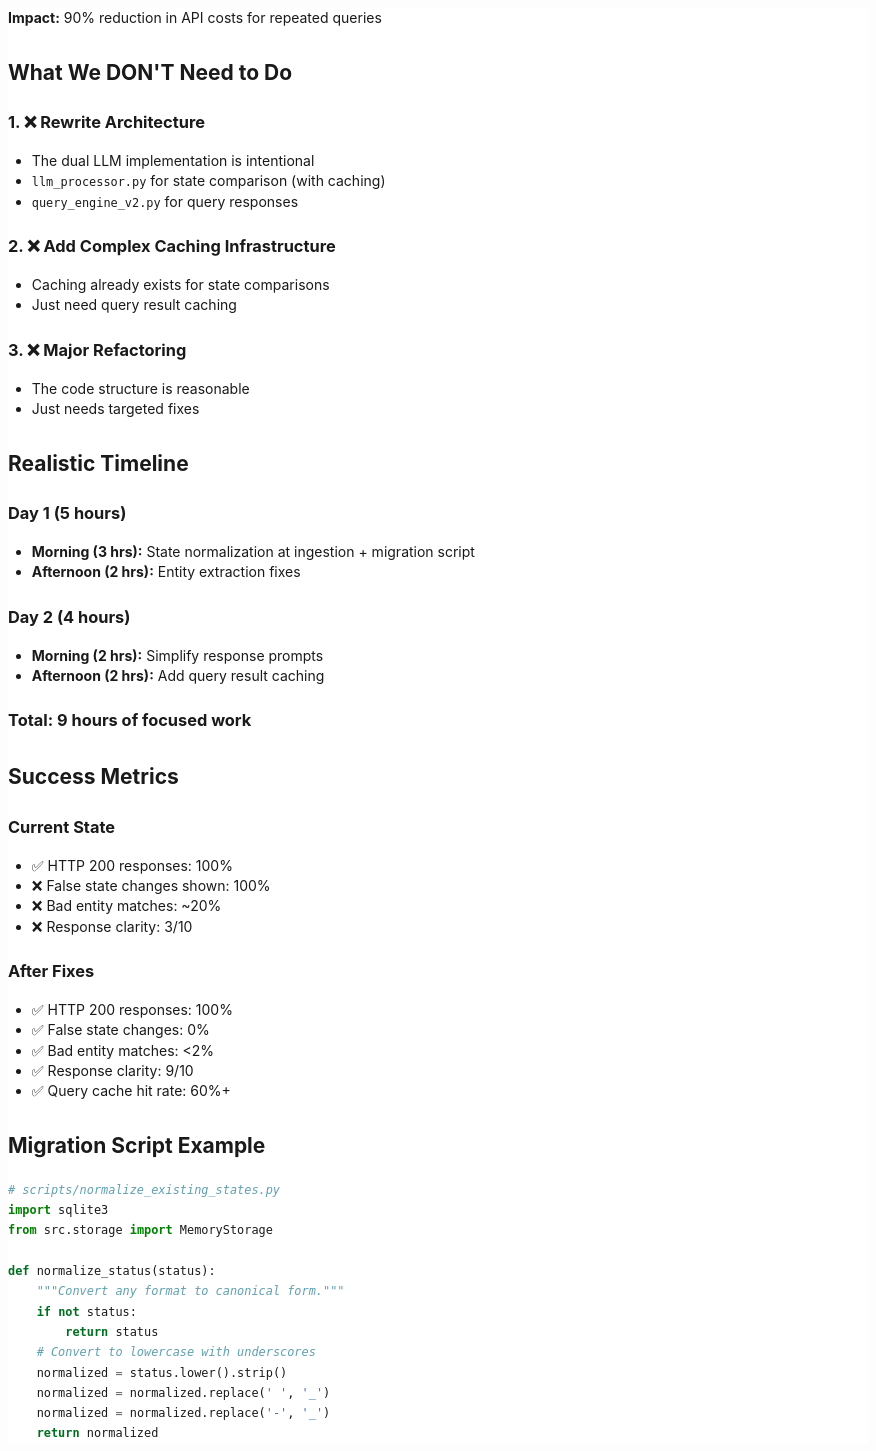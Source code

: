 **Impact:** 90% reduction in API costs for repeated queries

## What We DON'T Need to Do

### 1. ❌ Rewrite Architecture
- The dual LLM implementation is intentional
- `llm_processor.py` for state comparison (with caching)
- `query_engine_v2.py` for query responses

### 2. ❌ Add Complex Caching Infrastructure  
- Caching already exists for state comparisons
- Just need query result caching

### 3. ❌ Major Refactoring
- The code structure is reasonable
- Just needs targeted fixes

## Realistic Timeline

### Day 1 (5 hours)
- **Morning (3 hrs):** State normalization at ingestion + migration script
- **Afternoon (2 hrs):** Entity extraction fixes

### Day 2 (4 hours)  
- **Morning (2 hrs):** Simplify response prompts
- **Afternoon (2 hrs):** Add query result caching

### Total: 9 hours of focused work

## Success Metrics

### Current State
- ✅ HTTP 200 responses: 100%
- ❌ False state changes shown: 100%
- ❌ Bad entity matches: ~20%
- ❌ Response clarity: 3/10

### After Fixes
- ✅ HTTP 200 responses: 100%
- ✅ False state changes: 0%
- ✅ Bad entity matches: <2%
- ✅ Response clarity: 9/10
- ✅ Query cache hit rate: 60%+

## Migration Script Example

```python
# scripts/normalize_existing_states.py
import sqlite3
from src.storage import MemoryStorage

def normalize_status(status):
    """Convert any format to canonical form."""
    if not status:
        return status
    # Convert to lowercase with underscores
    normalized = status.lower().strip()
    normalized = normalized.replace(' ', '_')
    normalized = normalized.replace('-', '_')
    return normalized
```